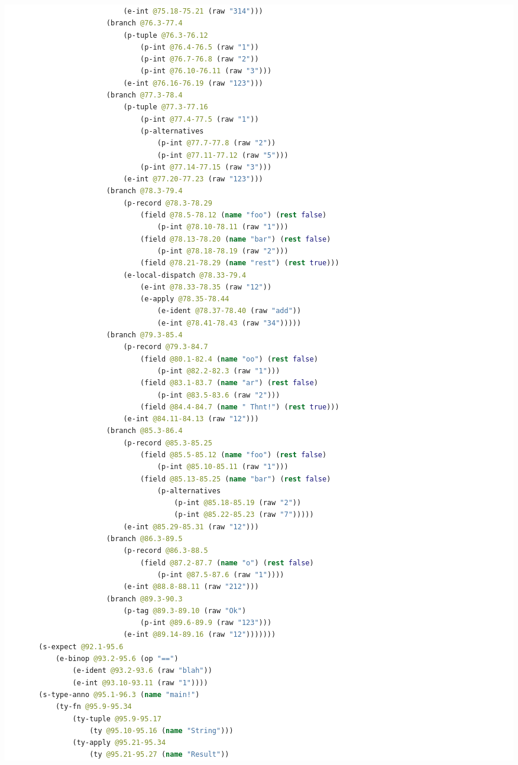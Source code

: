 ~~~clojure
							(e-int @75.18-75.21 (raw "314")))
						(branch @76.3-77.4
							(p-tuple @76.3-76.12
								(p-int @76.4-76.5 (raw "1"))
								(p-int @76.7-76.8 (raw "2"))
								(p-int @76.10-76.11 (raw "3")))
							(e-int @76.16-76.19 (raw "123")))
						(branch @77.3-78.4
							(p-tuple @77.3-77.16
								(p-int @77.4-77.5 (raw "1"))
								(p-alternatives
									(p-int @77.7-77.8 (raw "2"))
									(p-int @77.11-77.12 (raw "5")))
								(p-int @77.14-77.15 (raw "3")))
							(e-int @77.20-77.23 (raw "123")))
						(branch @78.3-79.4
							(p-record @78.3-78.29
								(field @78.5-78.12 (name "foo") (rest false)
									(p-int @78.10-78.11 (raw "1")))
								(field @78.13-78.20 (name "bar") (rest false)
									(p-int @78.18-78.19 (raw "2")))
								(field @78.21-78.29 (name "rest") (rest true)))
							(e-local-dispatch @78.33-79.4
								(e-int @78.33-78.35 (raw "12"))
								(e-apply @78.35-78.44
									(e-ident @78.37-78.40 (raw "add"))
									(e-int @78.41-78.43 (raw "34")))))
						(branch @79.3-85.4
							(p-record @79.3-84.7
								(field @80.1-82.4 (name "oo") (rest false)
									(p-int @82.2-82.3 (raw "1")))
								(field @83.1-83.7 (name "ar") (rest false)
									(p-int @83.5-83.6 (raw "2")))
								(field @84.4-84.7 (name " Thnt!") (rest true)))
							(e-int @84.11-84.13 (raw "12")))
						(branch @85.3-86.4
							(p-record @85.3-85.25
								(field @85.5-85.12 (name "foo") (rest false)
									(p-int @85.10-85.11 (raw "1")))
								(field @85.13-85.25 (name "bar") (rest false)
									(p-alternatives
										(p-int @85.18-85.19 (raw "2"))
										(p-int @85.22-85.23 (raw "7")))))
							(e-int @85.29-85.31 (raw "12")))
						(branch @86.3-89.5
							(p-record @86.3-88.5
								(field @87.2-87.7 (name "o") (rest false)
									(p-int @87.5-87.6 (raw "1"))))
							(e-int @88.8-88.11 (raw "212")))
						(branch @89.3-90.3
							(p-tag @89.3-89.10 (raw "Ok")
								(p-int @89.6-89.9 (raw "123")))
							(e-int @89.14-89.16 (raw "12")))))))
		(s-expect @92.1-95.6
			(e-binop @93.2-95.6 (op "==")
				(e-ident @93.2-93.6 (raw "blah"))
				(e-int @93.10-93.11 (raw "1"))))
		(s-type-anno @95.1-96.3 (name "main!")
			(ty-fn @95.9-95.34
				(ty-tuple @95.9-95.17
					(ty @95.10-95.16 (name "String")))
				(ty-apply @95.21-95.34
					(ty @95.21-95.27 (name "Result"))
~~~